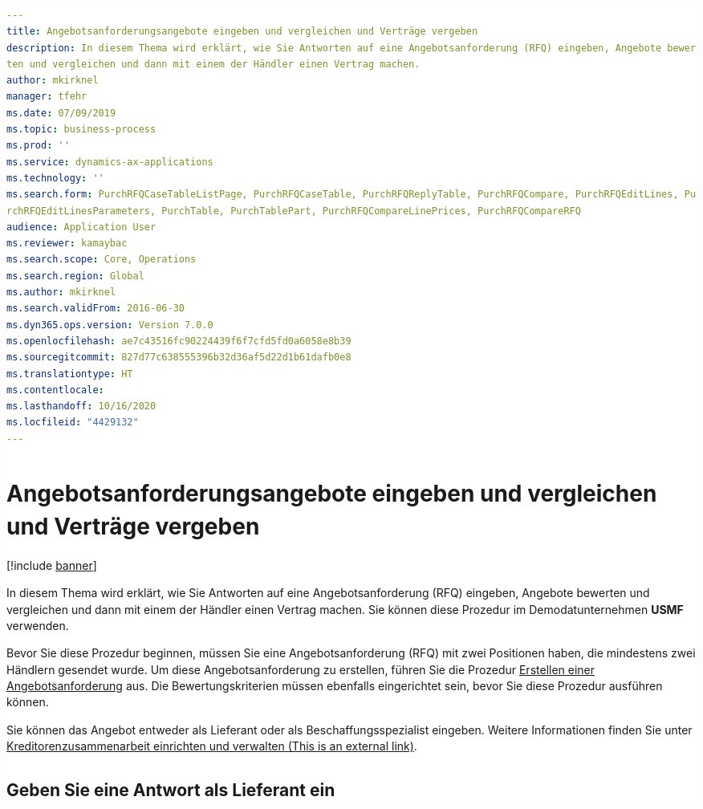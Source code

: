 ```yaml
---
title: Angebotsanforderungsangebote eingeben und vergleichen und Verträge vergeben
description: In diesem Thema wird erklärt, wie Sie Antworten auf eine Angebotsanforderung (RFQ) eingeben, Angebote bewerten und vergleichen und dann mit einem der Händler einen Vertrag machen.
author: mkirknel
manager: tfehr
ms.date: 07/09/2019
ms.topic: business-process
ms.prod: ''
ms.service: dynamics-ax-applications
ms.technology: ''
ms.search.form: PurchRFQCaseTableListPage, PurchRFQCaseTable, PurchRFQReplyTable, PurchRFQCompare, PurchRFQEditLines, PurchRFQEditLinesParameters, PurchTable, PurchTablePart, PurchRFQCompareLinePrices, PurchRFQCompareRFQ
audience: Application User
ms.reviewer: kamaybac
ms.search.scope: Core, Operations
ms.search.region: Global
ms.author: mkirknel
ms.search.validFrom: 2016-06-30
ms.dyn365.ops.version: Version 7.0.0
ms.openlocfilehash: ae7c43516fc90224439f6f7cfd5fd0a6058e8b39
ms.sourcegitcommit: 827d77c638555396b32d36af5d22d1b61dafb0e8
ms.translationtype: HT
ms.contentlocale: 
ms.lasthandoff: 10/16/2020
ms.locfileid: "4429132"
---
```

# <a name="enter-and-compare-rfq-bids-and-award-contracts"></a>Angebotsanforderungsangebote eingeben und vergleichen und Verträge vergeben

[!include [banner](../../includes/banner.md)]

In diesem Thema wird erklärt, wie Sie Antworten auf eine Angebotsanforderung (RFQ) eingeben, Angebote bewerten und vergleichen und dann mit einem der Händler einen Vertrag machen. Sie können diese Prozedur im Demodatunternehmen **USMF** verwenden.

Bevor Sie diese Prozedur beginnen, müssen Sie eine Angebotsanforderung (RFQ) mit zwei Positionen haben, die mindestens zwei Händlern gesendet wurde. Um diese Angebotsanforderung zu erstellen, führen Sie die Prozedur [Erstellen einer Angebotsanforderung](create-request-quotation.md) aus. Die Bewertungskriterien müssen ebenfalls eingerichtet sein, bevor Sie diese Prozedur ausführen können.

Sie können das Angebot entweder als Lieferant oder als Beschaffungsspezialist eingeben. Weitere Informationen finden Sie unter [Kreditorenzusammenarbeit einrichten und verwalten (This is an external link)](https://docs.microsoft.com/de-de/dynamics365/supply-chain/supply-chain/procurement/set-up-maintain-vendor-collaboration).

## <a name="enter-a-reply-as-a-vendor"></a>Geben Sie eine Antwort als Lieferant ein

